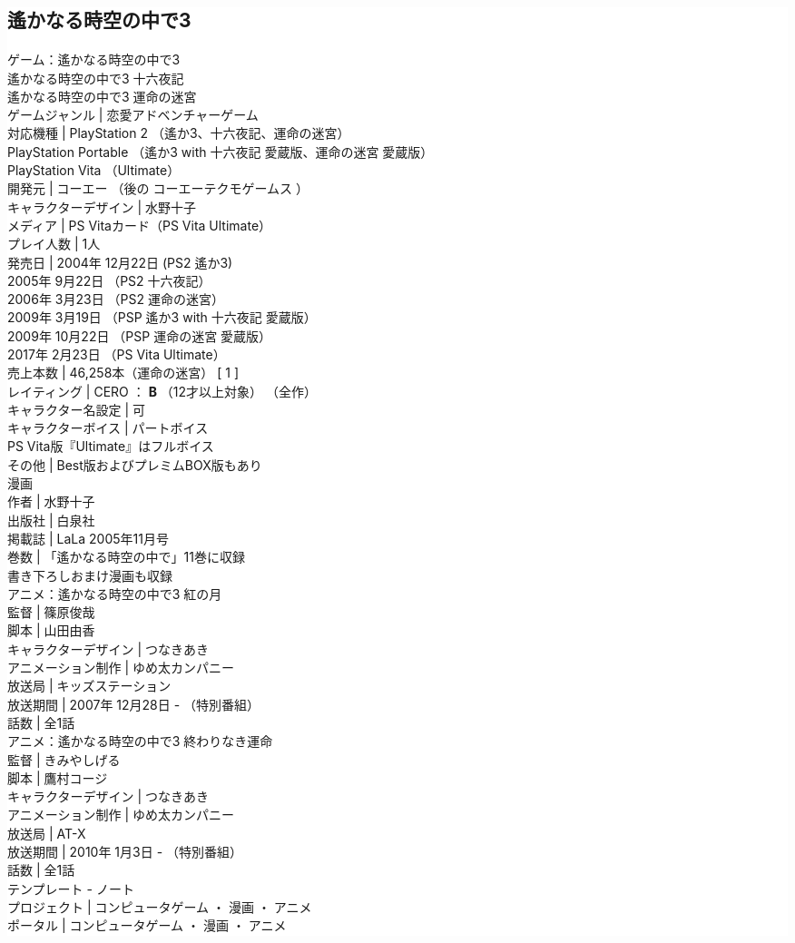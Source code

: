 遙かなる時空の中で3  
---  
ゲーム：遙かなる時空の中で3  
遙かなる時空の中で3 十六夜記  
遙かなる時空の中で3 運命の迷宮  
ゲームジャンル  |  恋愛アドベンチャーゲーム   
対応機種  |  PlayStation 2  （遙か3、十六夜記、運命の迷宮）   
PlayStation Portable  （遙か3 with 十六夜記 愛蔵版、運命の迷宮 愛蔵版）  
PlayStation Vita  （Ultimate）  
開発元  |  コーエー  （後の  コーエーテクモゲームス  ）   
キャラクターデザイン  |  水野十子   
メディア  |  PS Vitaカード（PS Vita Ultimate）   
プレイ人数  |  1人   
発売日  |  2004年  12月22日  (PS2 遙か3)   
2005年  9月22日  （PS2 十六夜記）  
2006年  3月23日  （PS2 運命の迷宮）  
2009年  3月19日  （PSP 遙か3 with 十六夜記 愛蔵版）  
2009年  10月22日  （PSP 運命の迷宮 愛蔵版）  
2017年  2月23日  （PS Vita Ultimate）  
売上本数  |  46,258本（運命の迷宮）  [  1  ]   
レイティング  |  CERO  ：  **B** （12才以上対象）  （全作）   
キャラクター名設定  |  可   
キャラクターボイス  |  パートボイス   
PS Vita版『Ultimate』はフルボイス  
その他  |  Best版およびプレミムBOX版もあり   
漫画  
作者  |  水野十子   
出版社  |  白泉社   
掲載誌  |  LaLa  2005年11月号   
巻数  |  「遙かなる時空の中で」11巻に収録   
書き下ろしおまけ漫画も収録  
アニメ：遙かなる時空の中で3 紅の月  
監督  |  篠原俊哉   
脚本  |  山田由香   
キャラクターデザイン  |  つなきあき   
アニメーション制作  |  ゆめ太カンパニー   
放送局  |  キッズステーション   
放送期間  |  2007年  12月28日  \- （特別番組）   
話数  |  全1話   
アニメ：遙かなる時空の中で3 終わりなき運命  
監督  |  きみやしげる   
脚本  |  鷹村コージ   
キャラクターデザイン  |  つなきあき   
アニメーション制作  |  ゆめ太カンパニー   
放送局  |  AT-X   
放送期間  |  2010年  1月3日  \- （特別番組）   
話数  |  全1話   
テンプレート  \-  ノート  
プロジェクト  |  コンピュータゲーム  ・  漫画  ・  アニメ   
ポータル  |  コンピュータゲーム  ・  漫画  ・  アニメ   
  